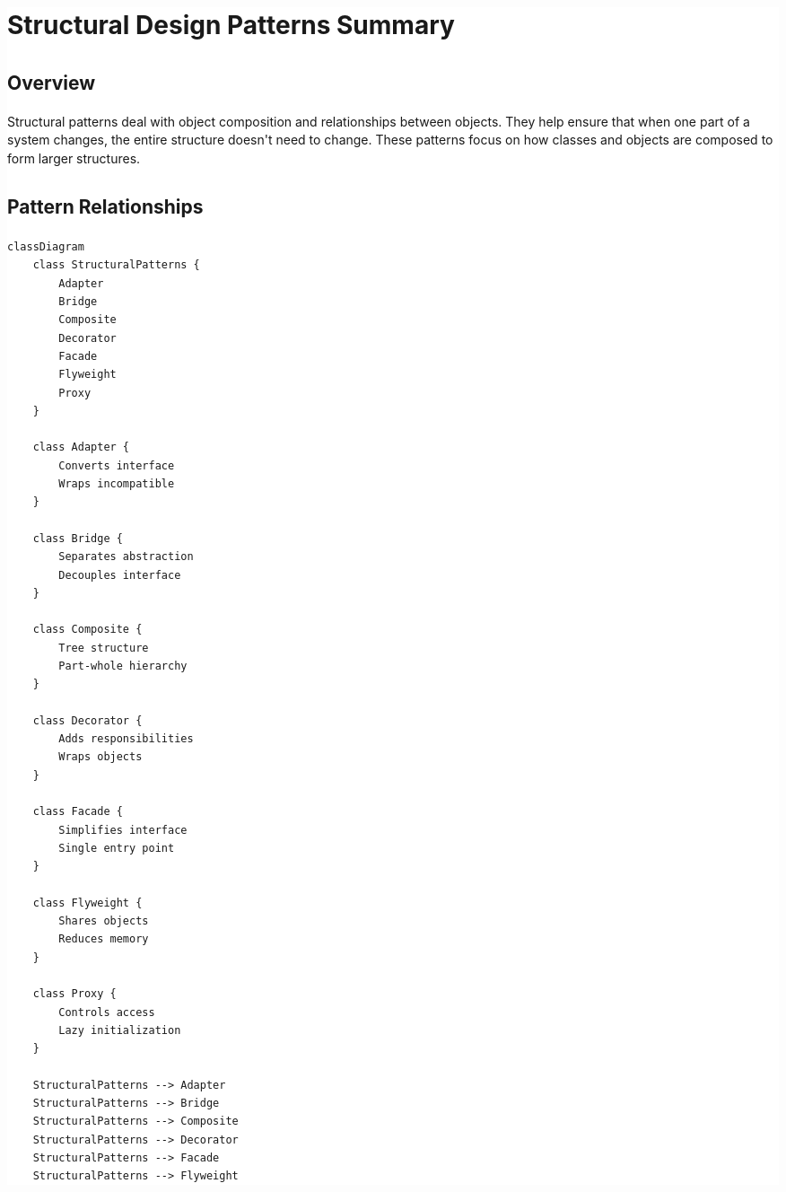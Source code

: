# Structural Design Patterns Summary

## Overview
Structural patterns deal with object composition and relationships between objects. They help ensure that when one part of a system changes, the entire structure doesn't need to change. These patterns focus on how classes and objects are composed to form larger structures.

## Pattern Relationships
```mermaid
classDiagram
    class StructuralPatterns {
        Adapter
        Bridge
        Composite
        Decorator
        Facade
        Flyweight
        Proxy
    }
    
    class Adapter {
        Converts interface
        Wraps incompatible
    }
    
    class Bridge {
        Separates abstraction
        Decouples interface
    }
    
    class Composite {
        Tree structure
        Part-whole hierarchy
    }
    
    class Decorator {
        Adds responsibilities
        Wraps objects
    }
    
    class Facade {
        Simplifies interface
        Single entry point
    }
    
    class Flyweight {
        Shares objects
        Reduces memory
    }
    
    class Proxy {
        Controls access
        Lazy initialization
    }
    
    StructuralPatterns --> Adapter
    StructuralPatterns --> Bridge
    StructuralPatterns --> Composite
    StructuralPatterns --> Decorator
    StructuralPatterns --> Facade
    StructuralPatterns --> Flyweight
```